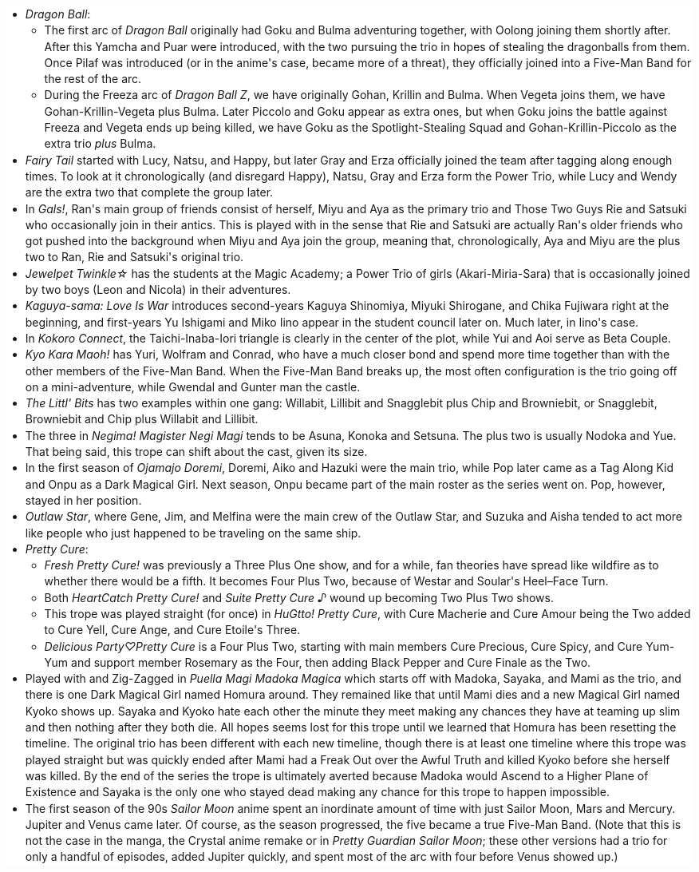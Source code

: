 -   _Dragon Ball_:
    -   The first arc of _Dragon Ball_ originally had Goku and Bulma adventuring together, with Oolong joining them shortly after. After this Yamcha and Puar were introduced, with the two pursuing the trio in hopes of stealing the dragonballs from them. Once Pilaf was introduced (or in the anime's case, became more of a threat), they officially joined into a Five-Man Band for the rest of the arc.
    -   During the Freeza arc of _Dragon Ball Z_, we have originally Gohan, Krillin and Bulma. When Vegeta joins them, we have Gohan-Krillin-Vegeta plus Bulma. Later Piccolo and Goku appear as extra ones, but when Goku joins the battle against Freeza and Vegeta ends up being killed, we have Goku as the Spotlight-Stealing Squad and Gohan-Krillin-Piccolo as the extra trio _plus_ Bulma.
-   _Fairy Tail_ started with Lucy, Natsu, and Happy, but later Gray and Erza officially joined the team after tagging along enough times. To look at it chronologically (and disregard Happy), Natsu, Gray and Erza form the Power Trio, while Lucy and Wendy are the extra two that complete the group later.
-   In _Gals!_, Ran's main group of friends consist of herself, Miyu and Aya as the primary trio and Those Two Guys Rie and Satsuki who occasionally join in their antics. This is played with in the sense that Rie and Satsuki are actually Ran's older friends who got pushed into the background when Miyu and Aya join the group, meaning that, chronologically, Aya and Miyu are the plus two to Ran, Rie and Satsuki's original trio.
-   _Jewelpet Twinkle☆_ has the students at the Magic Academy; a Power Trio of girls (Akari-Miria-Sara) that is occasionally joined by two boys (Leon and Nicola) in their adventures.
-   _Kaguya-sama: Love Is War_ introduces second-years Kaguya Shinomiya, Miyuki Shirogane, and Chika Fujiwara right at the beginning, and first-years Yu Ishigami and Miko Iino appear in the student council later on. Much later, in Iino's case.
-   In _Kokoro Connect_, the Taichi-Inaba-Iori triangle is clearly in the center of the plot, while Yui and Aoi serve as Beta Couple.
-   _Kyo Kara Maoh!_ has Yuri, Wolfram and Conrad, who have a much closer bond and spend more time together than with the other members of the Five-Man Band. When the Five-Man Band breaks up, the most often configuration is the trio going off on a mini-adventure, while Gwendal and Gunter man the castle.
-   _The Littl' Bits_ has two examples within one gang: Willabit, Lillibit and Snagglebit plus Chip and Browniebit, or Snagglebit, Browniebit and Chip plus Willabit and Lillibit.
-   The three in _Negima! Magister Negi Magi_ tends to be Asuna, Konoka and Setsuna. The plus two is usually Nodoka and Yue. That being said, this trope can shift about the cast, given its size.
-   In the first season of _Ojamajo Doremi_, Doremi, Aiko and Hazuki were the main trio, while Pop later came as a Tag Along Kid and Onpu as a Dark Magical Girl. Next season, Onpu became part of the main roster as the series went on. Pop, however, stayed in her position.
-   _Outlaw Star_, where Gene, Jim, and Melfina were the main crew of the Outlaw Star, and Suzuka and Aisha tended to act more like people who just happened to be traveling on the same ship.
-   _Pretty Cure_:
    -   _Fresh Pretty Cure!_ was previously a Three Plus One show, and for a while, fan theories have spread like wildfire as to whether there would be a fifth. It becomes Four Plus Two, because of Westar and Soular's Heel–Face Turn.
    -   Both _HeartCatch Pretty Cure!_ and _Suite Pretty Cure ♪_ wound up becoming Two Plus Two shows.
    -   This trope was played straight (for once) in _HuGtto! Pretty Cure_, with Cure Macherie and Cure Amour being the Two added to Cure Yell, Cure Ange, and Cure Etoile's Three.
    -   _Delicious Party♡Pretty Cure_ is a Four Plus Two, starting with main members Cure Precious, Cure Spicy, and Cure Yum-Yum and support member Rosemary as the Four, then adding Black Pepper and Cure Finale as the Two.
-   Played with and Zig-Zagged in _Puella Magi Madoka Magica_ which starts off with Madoka, Sayaka, and Mami as the trio, and there is one Dark Magical Girl named Homura around. They remained like that until Mami dies and a new Magical Girl named Kyoko shows up. Sayaka and Kyoko hate each other the minute they meet making any chances they have at teaming up slim and then nothing after they both die. All hopes seems lost for this trope until we learned that Homura has been resetting the timeline. The original trio has been different with each new timeline, though there is at least one timeline where this trope was played straight but was quickly ended after Mami had a Freak Out over the Awful Truth and killed Kyoko before she herself was killed. By the end of the series the trope is ultimately averted because Madoka would Ascend to a Higher Plane of Existence and Sayaka is the only one who stayed dead making any chance for this trope to happen impossible.
-   The first season of the 90s _Sailor Moon_ anime spent an inordinate amount of time with just Sailor Moon, Mars and Mercury. Jupiter and Venus came later. Of course, as the season progressed, the five became a true Five-Man Band. (Note that this is not the case in the manga, the Crystal anime remake or in _Pretty Guardian Sailor Moon_; these other versions had a trio for only a handful of episodes, added Jupiter quickly, and spent most of the arc with four before Venus showed up.)